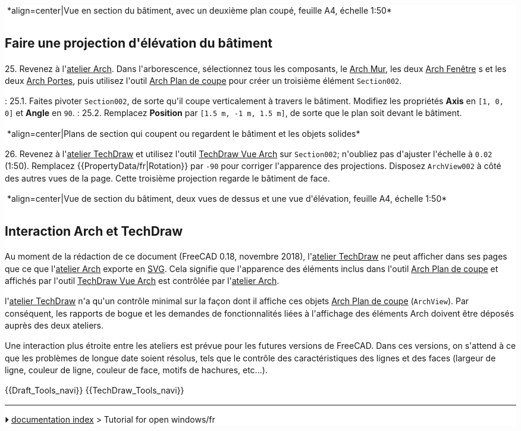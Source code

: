 <img alt="" src=images/13_T01_TechDraw_window_all_symbols_higher.png  style="width:600px;"> 
*align=center|Vue en section du bâtiment, avec un deuxième plan coupé, feuille A4, échelle 1:50*



## Faire une projection d\'élévation du bâtiment 

25\. Revenez à l\'[atelier Arch](Arch_Workbench/fr.md). Dans l\'arborescence, sélectionnez tous les composants, le [Arch Mur](Arch_Wall/fr.md), les deux [Arch Fenêtre](Arch_Window/fr.md) s et les deux [Arch Portes](Arch_Door/fr.md), puis utilisez l\'outil [Arch Plan de coupe](Arch_SectionPlane/fr.md) pour créer un troisième élément `Section002`.

:   25.1. Faites pivoter `Section002`, de sorte qu\'il coupe verticalement à travers le bâtiment. Modifiez les propriétés **Axis** en `[1, 0, 0]` et **Angle** en `90`.
:   25.2. Remplacez **Position** par `[1.5 m, -1 m, 1.5 m]`, de sorte que le plan soit devant le bâtiment.

<img alt="" src=images/14.1_T01_Arch_SectionPlane_three.png  style="width:600px;"> 
*align=center|Plans de section qui coupent ou regardent le bâtiment et les objets solides*

26\. Revenez à l\'[atelier TechDraw](TechDraw_Workbench/fr.md) et utilisez l\'outil [TechDraw Vue Arch](TechDraw_ArchView/fr.md) sur `Section002`; n\'oubliez pas d\'ajuster l\'échelle à `0.02` (1:50). Remplacez {{PropertyData/fr|Rotation}} par `-90` pour corriger l\'apparence des projections. Disposez `ArchView002` à côté des autres vues de la page. Cette troisième projection regarde le bâtiment de face.

<img alt="" src=images/14_T01_TechDraw_window_all_symbols_elevation.png  style="width:600px;"> 
*align=center|Vue de section du bâtiment, deux vues de dessus et une vue d'élévation, feuille A4, échelle 1:50*



## Interaction Arch et TechDraw 

Au moment de la rédaction de ce document (FreeCAD 0.18, novembre 2018), l\'[atelier TechDraw](TechDraw_Workbench/fr.md) ne peut afficher dans ses pages que ce que l\'[atelier Arch](Arch_Workbench/fr.md) exporte en [SVG](SVG/fr.md). Cela signifie que l\'apparence des éléments inclus dans l\'outil [Arch Plan de coupe](Arch_SectionPlane/fr.md) et affichés par l\'outil [TechDraw Vue Arch](TechDraw_ArchView/fr.md) est contrôlée par l\'[atelier Arch](Arch_Workbench/fr.md).

l\'[atelier TechDraw](TechDraw_Workbench/fr.md) n\'a qu\'un contrôle minimal sur la façon dont il affiche ces objets [Arch Plan de coupe](Arch_SectionPlane/fr.md) (`ArchView`). Par conséquent, les rapports de bogue et les demandes de fonctionnalités liées à l\'affichage des éléments Arch doivent être déposés auprès des deux ateliers.

Une interaction plus étroite entre les ateliers est prévue pour les futures versions de FreeCAD. Dans ces versions, on s\'attend à ce que les problèmes de longue date soient résolus, tels que le contrôle des caractéristiques des lignes et des faces (largeur de ligne, couleur de ligne, couleur de face, motifs de hachures, etc\...).


 {{Draft_Tools_navi}} {{TechDraw_Tools_navi}}



---
⏵ [documentation index](../README.md) > Tutorial for open windows/fr
